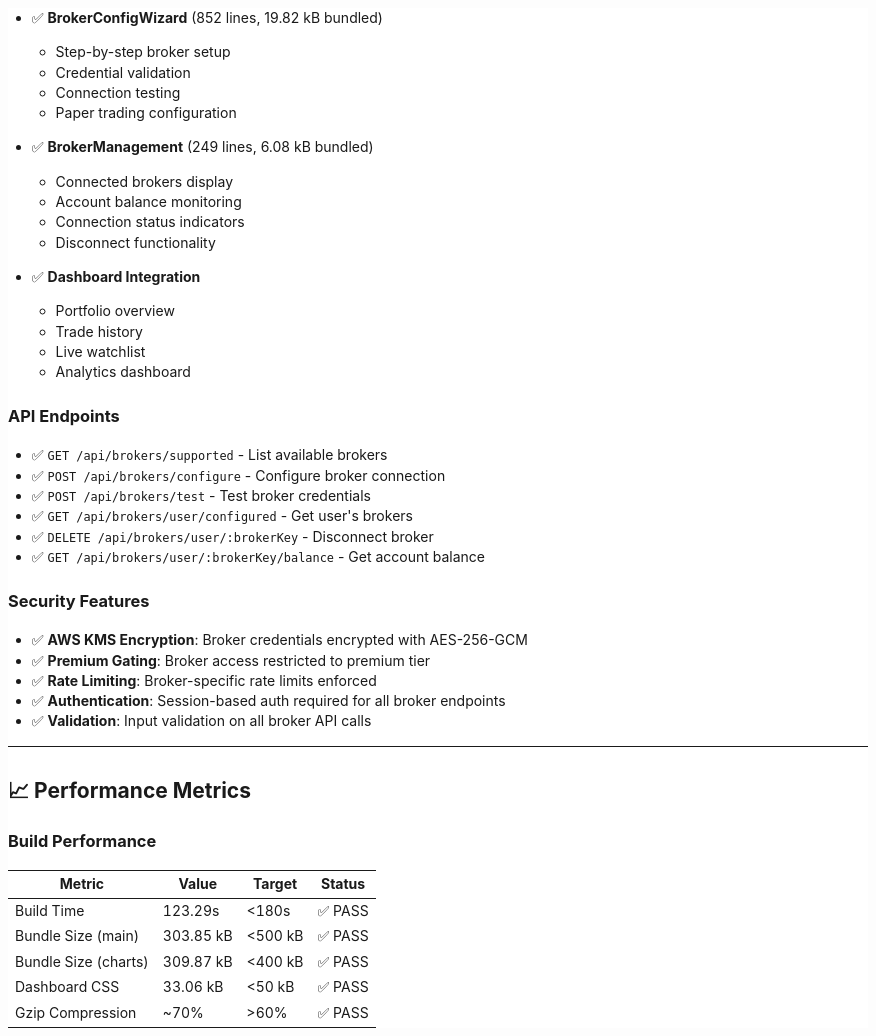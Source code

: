 - ✅ **BrokerConfigWizard** (852 lines, 19.82 kB bundled)
  - Step-by-step broker setup
  - Credential validation
  - Connection testing
  - Paper trading configuration

- ✅ **BrokerManagement** (249 lines, 6.08 kB bundled)
  - Connected brokers display
  - Account balance monitoring
  - Connection status indicators
  - Disconnect functionality

- ✅ **Dashboard Integration**
  - Portfolio overview
  - Trade history
  - Live watchlist
  - Analytics dashboard

### API Endpoints

- ✅ `GET /api/brokers/supported` - List available brokers
- ✅ `POST /api/brokers/configure` - Configure broker connection
- ✅ `POST /api/brokers/test` - Test broker credentials
- ✅ `GET /api/brokers/user/configured` - Get user's brokers
- ✅ `DELETE /api/brokers/user/:brokerKey` - Disconnect broker
- ✅ `GET /api/brokers/user/:brokerKey/balance` - Get account balance

### Security Features

- ✅ **AWS KMS Encryption**: Broker credentials encrypted with AES-256-GCM
- ✅ **Premium Gating**: Broker access restricted to premium tier
- ✅ **Rate Limiting**: Broker-specific rate limits enforced
- ✅ **Authentication**: Session-based auth required for all broker endpoints
- ✅ **Validation**: Input validation on all broker API calls

---

## 📈 Performance Metrics

### Build Performance

| Metric | Value | Target | Status |
|--------|-------|--------|--------|
| Build Time | 123.29s | <180s | ✅ PASS |
| Bundle Size (main) | 303.85 kB | <500 kB | ✅ PASS |
| Bundle Size (charts) | 309.87 kB | <400 kB | ✅ PASS |
| Dashboard CSS | 33.06 kB | <50 kB | ✅ PASS |
| Gzip Compression | ~70% | >60% | ✅ PASS |
